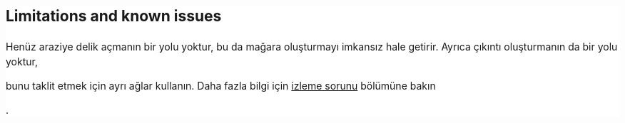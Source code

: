 ## Limitations and known issues

Henüz araziye delik açmanın bir yolu yoktur, bu da mağara oluşturmayı imkansız hale getirir. Ayrıca çıkıntı oluşturmanın da bir yolu yoktur,

 bunu taklit etmek için ayrı ağlar kullanın. Daha fazla bilgi için [izleme sorunu](https://github.com/FyroxEngine/Fyrox/issues/351) bölümüne bakın

.
